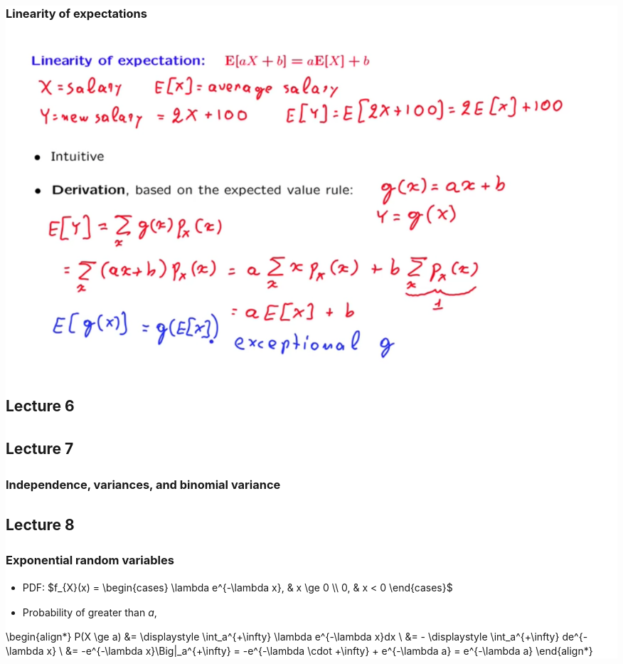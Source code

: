 ### Linearity of expectations

![linearity of expectations](fig/linearity-of-expectations.png)

## Lecture 6

## Lecture 7

### Independence, variances, and binomial variance

## Lecture 8

### Exponential random variables

* PDF:
$f_{X}(x) =
\begin{cases}
  \lambda e^{-\lambda x}, & x \ge 0 \\
  0,  &  x < 0
\end{cases}$

* Probability of greater than $a$,

\begin{align*}
P(X \ge a) &= \displaystyle \int_a^{+\infty} \lambda e^{-\lambda x}dx \\
&= - \displaystyle \int_a^{+\infty} de^{-\lambda x} \\
&= -e^{-\lambda x}\Big|_a^{+\infty} = -e^{-\lambda \cdot +\infty} + e^{-\lambda a} = e^{-\lambda a}
\end{align*}
